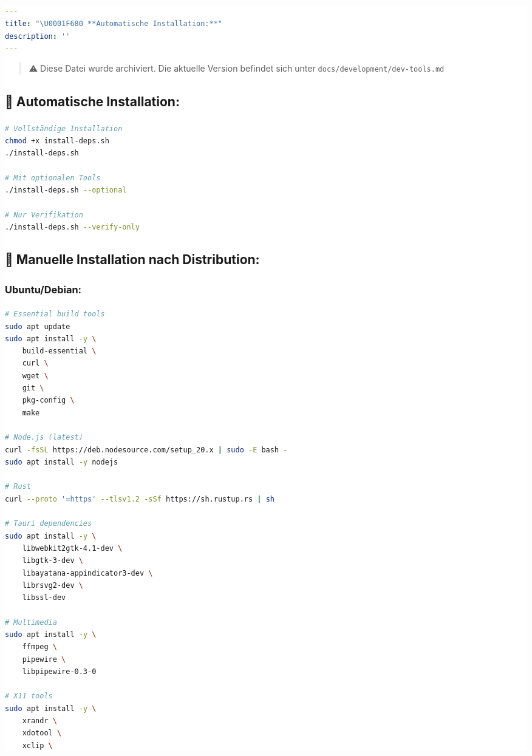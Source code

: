 ```yaml
---
title: "\U0001F680 **Automatische Installation:**"
description: ''
---
```

> ⚠️ Diese Datei wurde archiviert. Die aktuelle Version befindet sich unter `docs/development/dev-tools.md`

## 🚀 **Automatische Installation:**

```bash
# Vollständige Installation
chmod +x install-deps.sh
./install-deps.sh

# Mit optionalen Tools
./install-deps.sh --optional

# Nur Verifikation
./install-deps.sh --verify-only
```

## 🔧 **Manuelle Installation nach Distribution:**

### **Ubuntu/Debian:**
```bash
# Essential build tools
sudo apt update
sudo apt install -y \
    build-essential \
    curl \
    wget \
    git \
    pkg-config \
    make

# Node.js (latest)
curl -fsSL https://deb.nodesource.com/setup_20.x | sudo -E bash -
sudo apt install -y nodejs

# Rust
curl --proto '=https' --tlsv1.2 -sSf https://sh.rustup.rs | sh

# Tauri dependencies
sudo apt install -y \
    libwebkit2gtk-4.1-dev \
    libgtk-3-dev \
    libayatana-appindicator3-dev \
    librsvg2-dev \
    libssl-dev

# Multimedia
sudo apt install -y \
    ffmpeg \
    pipewire \
    libpipewire-0.3-0

# X11 tools
sudo apt install -y \
    xrandr \
    xdotool \
    xclip \
```